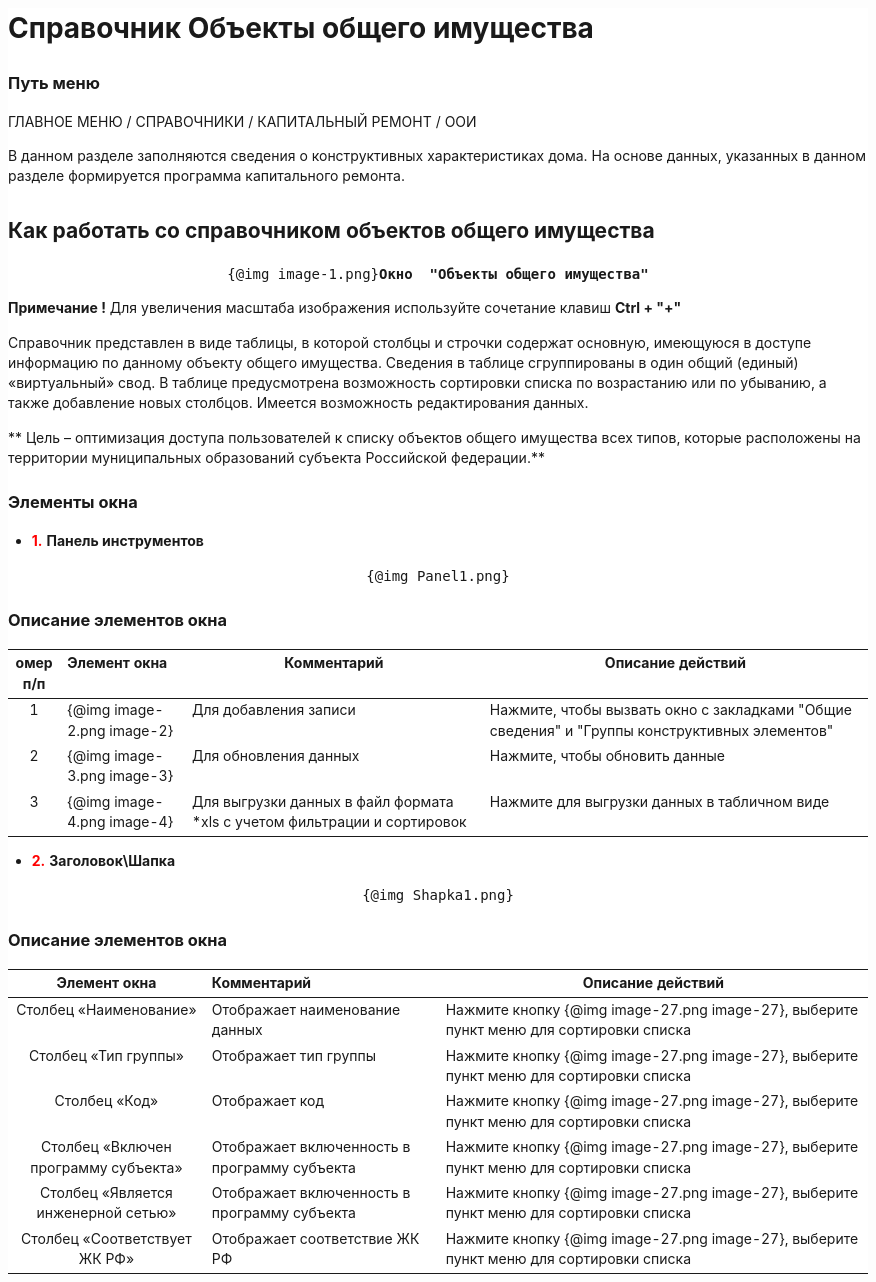 ﻿# Справочник Объекты общего имущества

### Путь меню

ГЛАВНОЕ МЕНЮ / СПРАВОЧНИКИ / КАПИТАЛЬНЫЙ РЕМОНТ / ООИ

В данном разделе заполняются сведения о конструктивных характеристиках дома. На основе данных, указанных в данном разделе формируется программа капитального ремонта.

## Как работать со справочником объектов общего имущества

<pre><center>{@img image-1.png}<strong>Окно  "Объекты общего имущества"</strong></center></pre>

**Примечание !** Для увеличения масштаба изображения используйте сочетание клавиш **Ctrl + "+"**


Справочник представлен в виде таблицы, в которой столбцы и строчки содержат основную, имеющуюся в доступе информацию по данному объекту общего имущества. Сведения в таблице сгруппированы в один общий (единый) «виртуальный» свод.
В таблице предусмотрена возможность сортировки списка по возрастанию или по убыванию, а также добавление новых столбцов. Имеется возможность редактирования данных. 

** Цель – оптимизация доступа пользователей к списку объектов общего имущества  всех типов, которые расположены на территории муниципальных образований субъекта Российской федерации.**


### Элементы окна

* <span style="color: red">**1.**</span> **Панель инструментов**

<pre><center>{@img Panel1.png}<strong></strong></center></pre>

### Описание элементов окна

омер п/п | Элемент окна      |Комментарий          |Описание действий   
:----------:|:------------------|----------------------|---------------------
1|{@img image-2.png image-2}|Для добавления записи|Нажмите, чтобы вызвать окно с закладками "Общие сведения" и "Группы конструктивных элементов"
2|{@img image-3.png image-3}|Для обновления данных|Нажмите, чтобы  обновить данные
3|{@img image-4.png image-4}|Для выгрузки данных в файл формата *xls с учетом фильтрации и сортировок|Нажмите для выгрузки данных в табличном виде



* <span style="color: red">**2.**</span> **Заголовок\Шапка**

<pre><center>{@img Shapka1.png}<strong></strong></center></pre>

### Описание элементов окна


 Элемент окна      |Комментарий          |Описание действий   
:----------:|:------------------|----------------------
Столбец «Наименование»|Отображает наименование данных | Нажмите кнопку {@img image-27.png image-27}, выберите пункт меню для сортировки списка
Столбец «Тип группы»| Отображает тип группы|Нажмите кнопку {@img image-27.png image-27}, выберите пункт меню для сортировки списка
Столбец «Код»|Отображает код| Нажмите кнопку {@img image-27.png image-27}, выберите пункт меню для сортировки списка
Столбец «Включен программу субъекта»| Отображает включенность в программу субъекта |Нажмите кнопку {@img image-27.png image-27}, выберите пункт меню для сортировки списка
Столбец «Является инженерной сетью»| Отображает включенность в программу субъекта |Нажмите кнопку {@img image-27.png image-27}, выберите пункт меню для сортировки списка
Столбец «Соответствует ЖК РФ»| Отображает соответствие ЖК РФ |Нажмите кнопку {@img image-27.png image-27}, выберите пункт меню для сортировки списка
